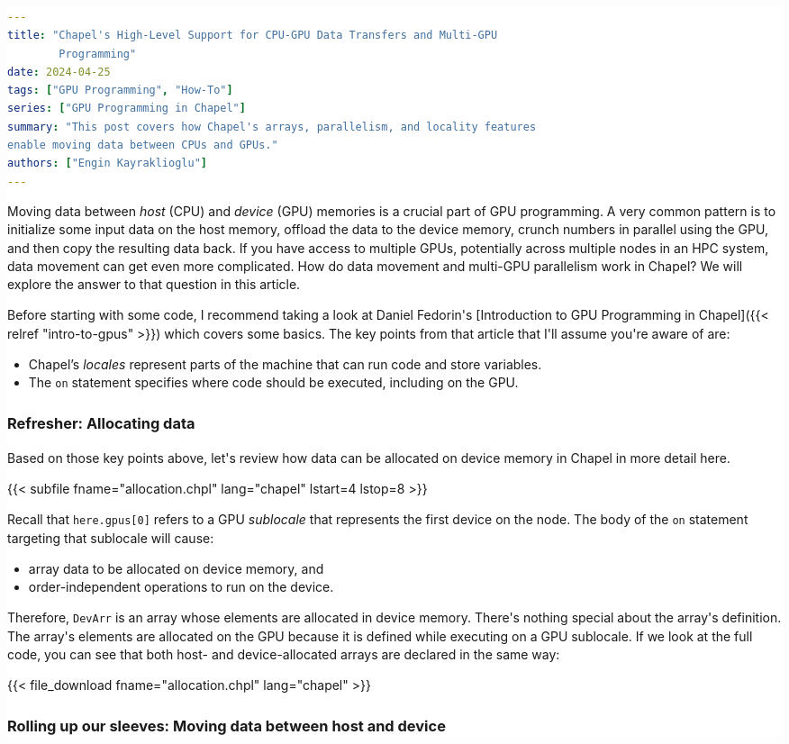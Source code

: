 ```yaml
---
title: "Chapel's High-Level Support for CPU-GPU Data Transfers and Multi-GPU
        Programming"
date: 2024-04-25
tags: ["GPU Programming", "How-To"]
series: ["GPU Programming in Chapel"]
summary: "This post covers how Chapel's arrays, parallelism, and locality features
enable moving data between CPUs and GPUs."
authors: ["Engin Kayraklioglu"]
---
```


Moving data between _host_ (CPU) and _device_ (GPU) memories is a crucial part of GPU
programming. A very common pattern is to initialize some input data on the
host memory, offload the data to the device memory,
crunch numbers in parallel using the GPU, and then copy the resulting data back.
If you have access to multiple GPUs, potentially across multiple nodes in an HPC
system, data movement can get even more complicated.  How do data movement and
multi-GPU parallelism work in Chapel? We will explore the answer to that
question in this article.

Before starting with some code, I recommend taking a look at Daniel Fedorin's [Introduction to
GPU Programming in Chapel]({{< relref "intro-to-gpus" >}}) which covers some
basics. The key points from that article that I'll assume you're
aware of are:

- Chapel’s _locales_ represent parts of the machine that can run code and store
  variables.
- The `on` statement specifies where code should be executed, including on the
  GPU.


### Refresher: Allocating data

Based on those key points above, let's review how data can be allocated on
device memory in Chapel in more detail here.

{{< subfile fname="allocation.chpl" lang="chapel" lstart=4 lstop=8 >}}

Recall that `here.gpus[0]` refers to a GPU _sublocale_ that represents the first device
on the node. The body of the `on` statement targeting that sublocale will cause:

- array data to be allocated on device memory, and
- order-independent operations to run on the device.

Therefore, `DevArr` is an array whose elements are allocated in device memory.
There's nothing special about the array's definition. The array's elements are
allocated on the GPU because it is defined while executing on a GPU sublocale. If
we look at the full code, you can see that both host- and device-allocated
arrays are declared in the same way:

{{< file_download fname="allocation.chpl" lang="chapel" >}}


### Rolling up our sleeves: Moving data between host and device
